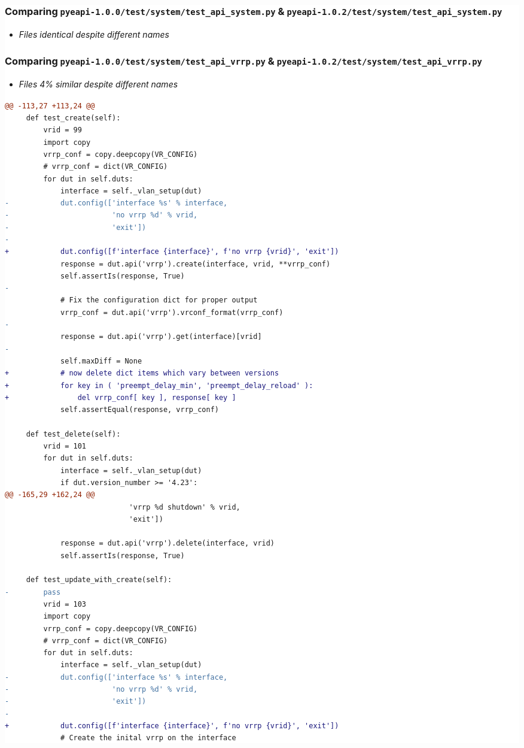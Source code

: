 ### Comparing `pyeapi-1.0.0/test/system/test_api_system.py` & `pyeapi-1.0.2/test/system/test_api_system.py`

 * *Files identical despite different names*

### Comparing `pyeapi-1.0.0/test/system/test_api_vrrp.py` & `pyeapi-1.0.2/test/system/test_api_vrrp.py`

 * *Files 4% similar despite different names*

```diff
@@ -113,27 +113,24 @@
     def test_create(self):
         vrid = 99
         import copy
         vrrp_conf = copy.deepcopy(VR_CONFIG)
         # vrrp_conf = dict(VR_CONFIG)
         for dut in self.duts:
             interface = self._vlan_setup(dut)
-            dut.config(['interface %s' % interface,
-                        'no vrrp %d' % vrid,
-                        'exit'])
-
+            dut.config([f'interface {interface}', f'no vrrp {vrid}', 'exit'])
             response = dut.api('vrrp').create(interface, vrid, **vrrp_conf)
             self.assertIs(response, True)
-
             # Fix the configuration dict for proper output
             vrrp_conf = dut.api('vrrp').vrconf_format(vrrp_conf)
-
             response = dut.api('vrrp').get(interface)[vrid]
-
             self.maxDiff = None
+            # now delete dict items which vary between versions
+            for key in ( 'preempt_delay_min', 'preempt_delay_reload' ):
+                del vrrp_conf[ key ], response[ key ]
             self.assertEqual(response, vrrp_conf)
 
     def test_delete(self):
         vrid = 101
         for dut in self.duts:
             interface = self._vlan_setup(dut)
             if dut.version_number >= '4.23':
@@ -165,29 +162,24 @@
                             'vrrp %d shutdown' % vrid,
                             'exit'])
 
             response = dut.api('vrrp').delete(interface, vrid)
             self.assertIs(response, True)
 
     def test_update_with_create(self):
-        pass
         vrid = 103
         import copy
         vrrp_conf = copy.deepcopy(VR_CONFIG)
         # vrrp_conf = dict(VR_CONFIG)
         for dut in self.duts:
             interface = self._vlan_setup(dut)
-            dut.config(['interface %s' % interface,
-                        'no vrrp %d' % vrid,
-                        'exit'])
-
+            dut.config([f'interface {interface}', f'no vrrp {vrid}', 'exit'])
             # Create the inital vrrp on the interface
```